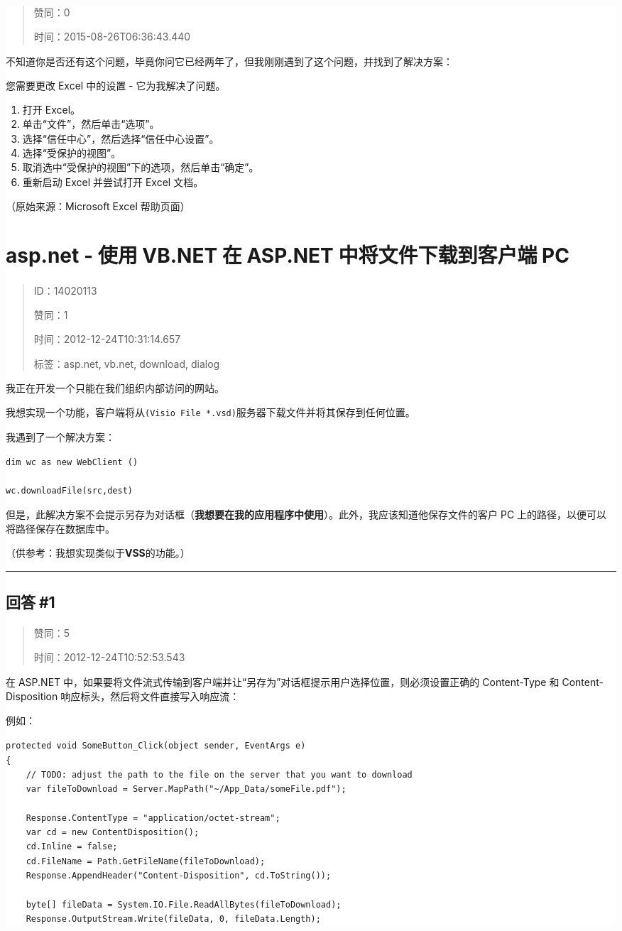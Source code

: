 > 赞同：0
> 
> 时间：2015-08-26T06:36:43.440

不知道你是否还有这个问题，毕竟你问它已经两年了，但我刚刚遇到了这个问题，并找到了解决方案：

您需要更改 Excel 中的设置 - 它为我解决了问题。

1.  打开 Excel。
2.  单击“文件”，然后单击“选项”。
3.  选择“信任中心”，然后选择“信任中心设置”。
4.  选择“受保护的视图”。
5.  取消选中“受保护的视图”下的选项，然后单击“确定”。
6.  重新启动 Excel 并尝试打开 Excel 文档。

（原始来源：Microsoft Excel 帮助页面）

# asp.net - 使用 VB.NET 在 ASP.NET 中将文件下载到客户端 PC

> ID：14020113
> 
> 赞同：1
> 
> 时间：2012-12-24T10:31:14.657
> 
> 标签：asp.net, vb.net, download, dialog

我正在开发一个只能在我们组织内部访问的网站。

我想实现一个功能，客户端将从`(Visio File *.vsd)`服务器下载文件并将其保存到任何位置。

我遇到了一个解决方案：

```
dim wc as new WebClient ()

wc.downloadFile(src,dest) 
```

但是，此解决方案不会提示另存为对话框（**我想要在我的应用程序中使用**）。此外，我应该知道他保存文件的客户 PC 上的路径，以便可以将路径保存在数据库中。

（供参考：我想实现类似于**VSS**的功能。）

* * *

## 回答 #1

> 赞同：5
> 
> 时间：2012-12-24T10:52:53.543

在 ASP.NET 中，如果要将文件流式传输到客户端并让“另存为”对话框提示用户选择位置，则必须设置正确的 Content-Type 和 Content-Disposition 响应标头，然后将文件直接写入响应流：

例如：

```
protected void SomeButton_Click(object sender, EventArgs e)
{
    // TODO: adjust the path to the file on the server that you want to download
    var fileToDownload = Server.MapPath("~/App_Data/someFile.pdf");

    Response.ContentType = "application/octet-stream";
    var cd = new ContentDisposition();
    cd.Inline = false;
    cd.FileName = Path.GetFileName(fileToDownload);
    Response.AppendHeader("Content-Disposition", cd.ToString());

    byte[] fileData = System.IO.File.ReadAllBytes(fileToDownload);
    Response.OutputStream.Write(fileData, 0, fileData.Length);
```